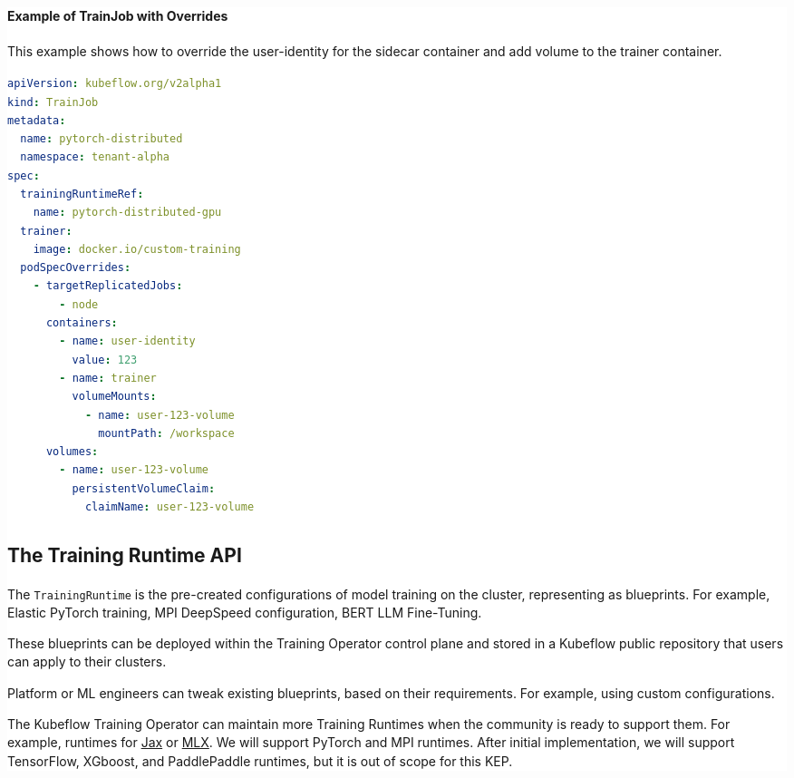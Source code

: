 ```golang
```

#### Example of TrainJob with Overrides

This example shows how to override the user-identity for the sidecar container and add volume to the
trainer container.

```yaml
apiVersion: kubeflow.org/v2alpha1
kind: TrainJob
metadata:
  name: pytorch-distributed
  namespace: tenant-alpha
spec:
  trainingRuntimeRef:
    name: pytorch-distributed-gpu
  trainer:
    image: docker.io/custom-training
  podSpecOverrides:
    - targetReplicatedJobs:
        - node
      containers:
        - name: user-identity
          value: 123
        - name: trainer
          volumeMounts:
            - name: user-123-volume
              mountPath: /workspace
      volumes:
        - name: user-123-volume
          persistentVolumeClaim:
            claimName: user-123-volume
```

## The Training Runtime API

The `TrainingRuntime` is the pre-created configurations of model training on the cluster,
representing as blueprints. For example, Elastic PyTorch training, MPI DeepSpeed configuration,
BERT LLM Fine-Tuning.

These blueprints can be deployed within the Training Operator control plane and stored in a Kubeflow
public repository that users can apply to their clusters.

Platform or ML engineers can tweak existing blueprints, based on their requirements. For example,
using custom configurations.

The Kubeflow Training Operator can maintain more Training Runtimes when the community is ready to
support them. For example, runtimes for [Jax](https://jax.readthedocs.io/en/latest/index.html) or
[MLX](https://ml-explore.github.io/mlx/build/html/index.html). We will support PyTorch and MPI runtimes.
After initial implementation, we will support TensorFlow, XGboost, and PaddlePaddle runtimes, but
it is out of scope for this KEP.
